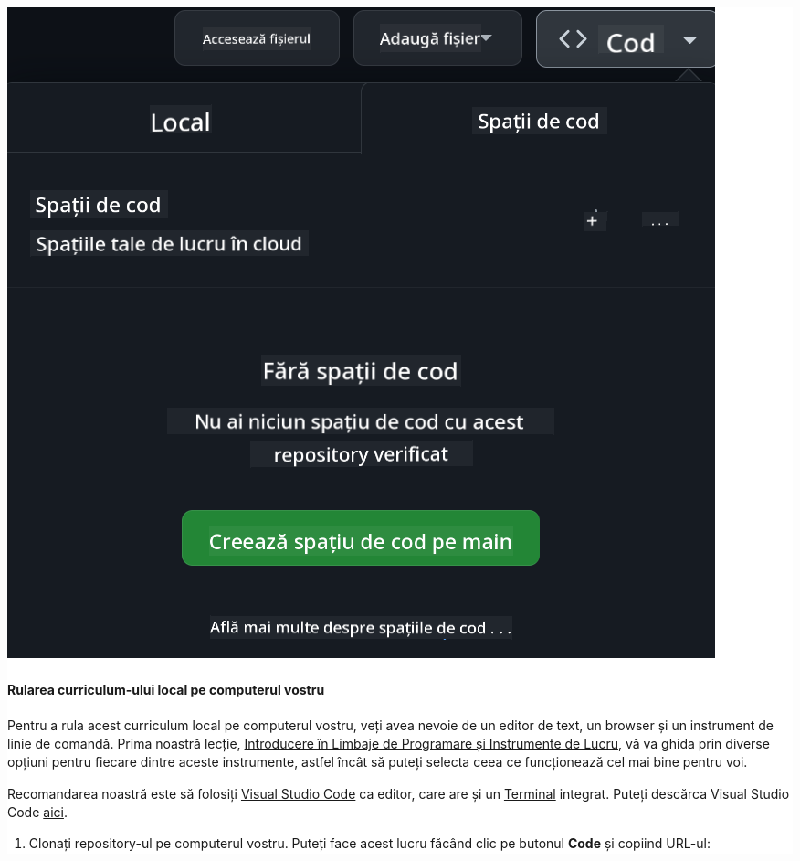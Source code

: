 ![Codespace](../../translated_images/createcodespace.0238bbf4d7a8d955fa8fa7f7b6602a3cb6499a24708fbee589f83211c5a613b7.ro.png)

#### Rularea curriculum-ului local pe computerul vostru

Pentru a rula acest curriculum local pe computerul vostru, veți avea nevoie de un editor de text, un browser și un instrument de linie de comandă. Prima noastră lecție, [Introducere în Limbaje de Programare și Instrumente de Lucru](../../1-getting-started-lessons/1-intro-to-programming-languages), vă va ghida prin diverse opțiuni pentru fiecare dintre aceste instrumente, astfel încât să puteți selecta ceea ce funcționează cel mai bine pentru voi.

Recomandarea noastră este să folosiți [Visual Studio Code](https://code.visualstudio.com/?WT.mc_id=academic-77807-sagibbon) ca editor, care are și un [Terminal](https://code.visualstudio.com/docs/terminal/basics/?WT.mc_id=academic-77807-sagibbon) integrat. Puteți descărca Visual Studio Code [aici](https://code.visualstudio.com/?WT.mc_id=academic-77807-sagibbon).

1. Clonați repository-ul pe computerul vostru. Puteți face acest lucru făcând clic pe butonul **Code** și copiind URL-ul:
